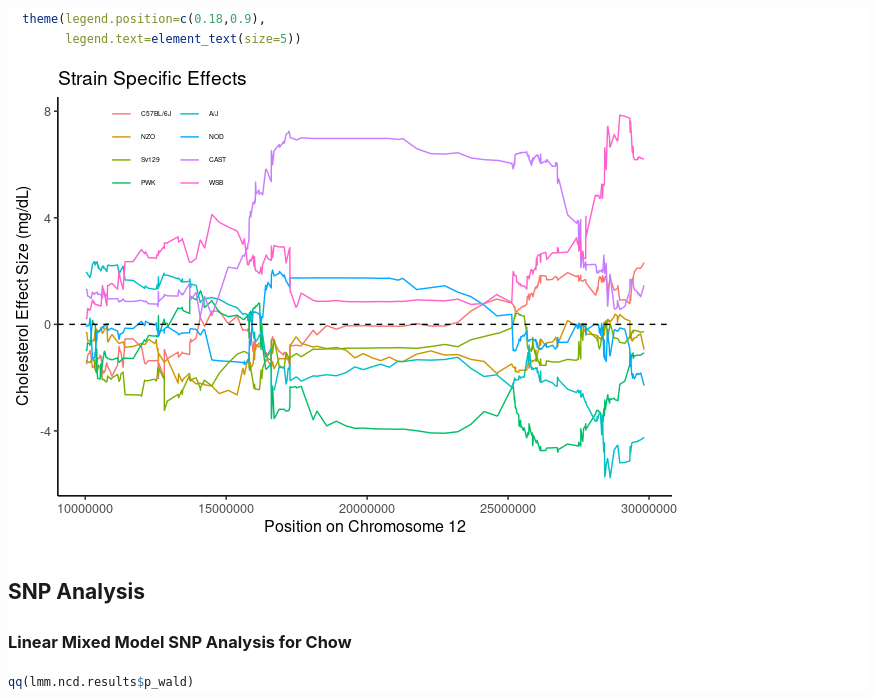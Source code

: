 ``` r
  theme(legend.position=c(0.18,0.9),
        legend.text=element_text(size=5))
```

![](figures/cholesterol-chr12--all-1.png)

## SNP Analysis

### Linear Mixed Model SNP Analysis for Chow


``` r
qq(lmm.ncd.results$p_wald)
```
